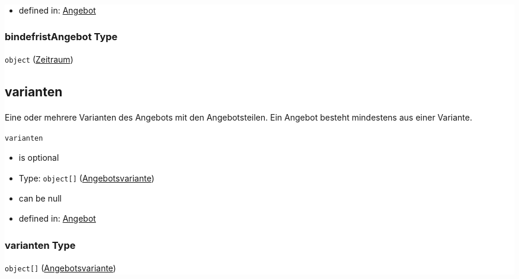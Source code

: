 *   defined in: [Angebot](zeitraum.md "https://raw.githubusercontent.com/conuti-gmbh/bo4e-schema/master/schemas/v1/com/Zeitraum.schema.json#/properties/bindefristAngebot")

### bindefristAngebot Type

`object` ([Zeitraum](zeitraum.md))

## varianten

Eine oder mehrere Varianten des Angebots mit den Angebotsteilen. Ein Angebot besteht mindestens aus einer Variante.

`varianten`

*   is optional

*   Type: `object[]` ([Angebotsvariante](angebotsvariante.md))

*   can be null

*   defined in: [Angebot](angebot-properties-varianten.md "https://raw.githubusercontent.com/conuti-gmbh/bo4e-schema/master/schemas/v1/bo/Angebot.schema.json#/properties/varianten")

### varianten Type

`object[]` ([Angebotsvariante](angebotsvariante.md))
